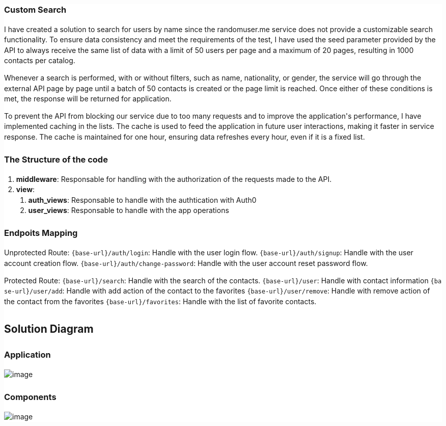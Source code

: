 ### Custom Search 

I have created a solution to search for users by name since the randomuser.me service does not provide a customizable search functionality. To ensure data consistency and meet the requirements of the test, I have used the seed parameter provided by the API to always receive the same list of data with a limit of 50 users per page and a maximum of 20 pages, resulting in 1000 contacts per catalog.

Whenever a search is performed, with or without filters, such as name, nationality, or gender, the service will go through the external API page by page until a batch of 50 contacts is created or the page limit is reached. Once either of these conditions is met, the response will be returned for application.

To prevent the API from blocking our service due to too many requests and to improve the application's performance, I have implemented caching in the lists. The cache is used to feed the application in future user interactions, making it faster in service response. The cache is maintained for one hour, ensuring data refreshes every hour, even if it is a fixed list.

### The Structure of the code

1. **middleware**: Responsable for handling with the authorization of the requests made to the API.
2. **view**:
   1. **auth_views**: Responsable to handle with the authtication with Auth0
   2. **user_views**: Responsable to handle with the app operations

### Endpoits Mapping

Unprotected Route:
`{base-url}/auth/login`: Handle with the user login flow.
`{base-url}/auth/signup`: Handle with the user account creation flow.
`{base-url}/auth/change-password`: Handle with the user account reset password flow.

Protected Route:
`{base-url}/search`: Handle with the search of the contacts.
`{base-url}/user`: Handle with contact information
`{base-url}/user/add`: Handle with add action of the contact to the favorites
`{base-url}/user/remove`: Handle with remove action of the contact from the favorites
`{base-url}/favorites`: Handle with the list of favorite contacts. 

## Solution Diagram

### Application

![image](https://github.com/iambrunopereira/address_book_app_be/assets/25822544/2cbf4ad2-31b9-4441-98e0-5c7492652e70)


### Components

![image](https://github.com/iambrunopereira/address_book_app_be/assets/25822544/73b5a4d9-8560-40ec-8d57-159358474c11)
